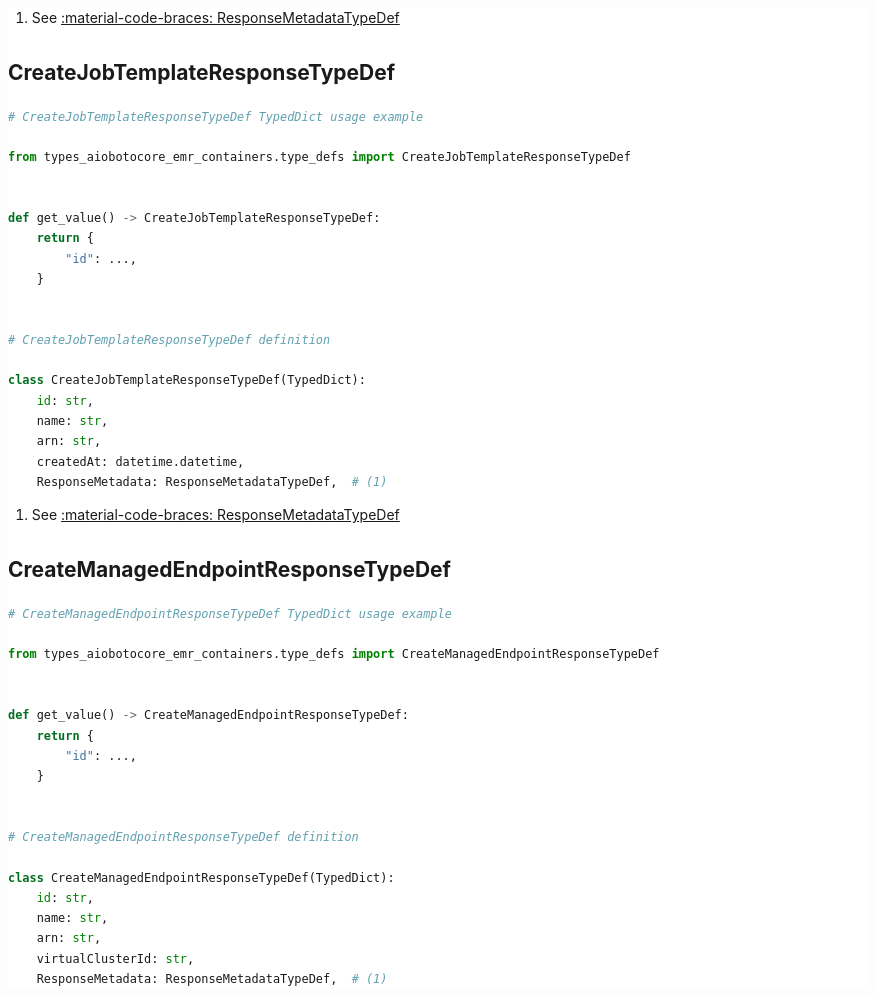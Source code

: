 ```python
```

1. See [:material-code-braces: ResponseMetadataTypeDef](./type_defs.md#responsemetadatatypedef)

## CreateJobTemplateResponseTypeDef

```python
# CreateJobTemplateResponseTypeDef TypedDict usage example

from types_aiobotocore_emr_containers.type_defs import CreateJobTemplateResponseTypeDef


def get_value() -> CreateJobTemplateResponseTypeDef:
    return {
        "id": ...,
    }


# CreateJobTemplateResponseTypeDef definition

class CreateJobTemplateResponseTypeDef(TypedDict):
    id: str,
    name: str,
    arn: str,
    createdAt: datetime.datetime,
    ResponseMetadata: ResponseMetadataTypeDef,  # (1)
```

1. See [:material-code-braces: ResponseMetadataTypeDef](./type_defs.md#responsemetadatatypedef)

## CreateManagedEndpointResponseTypeDef

```python
# CreateManagedEndpointResponseTypeDef TypedDict usage example

from types_aiobotocore_emr_containers.type_defs import CreateManagedEndpointResponseTypeDef


def get_value() -> CreateManagedEndpointResponseTypeDef:
    return {
        "id": ...,
    }


# CreateManagedEndpointResponseTypeDef definition

class CreateManagedEndpointResponseTypeDef(TypedDict):
    id: str,
    name: str,
    arn: str,
    virtualClusterId: str,
    ResponseMetadata: ResponseMetadataTypeDef,  # (1)
```
